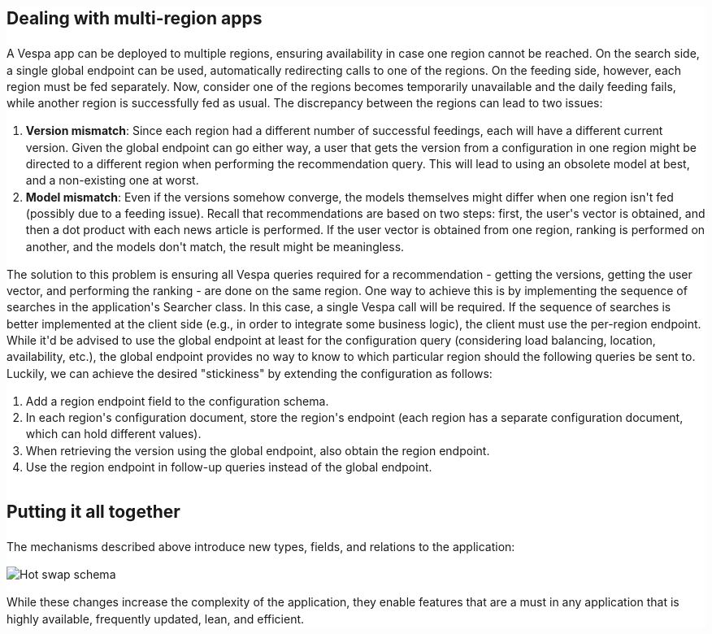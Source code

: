 ## Dealing with multi-region apps

A Vespa app can be deployed to multiple regions, ensuring availability in case one region cannot be reached.
On the search side, a single global endpoint can be used, automatically redirecting calls to one of the regions.
On the feeding side, however, each region must be fed separately.
Now, consider one of the regions becomes temporarily unavailable and the daily feeding fails,
while another region is successfully fed as usual.
The discrepancy between the regions can lead to two issues:

1. **Version mismatch**: Since each region had a different number of successful feedings,
   each will have a different current version.
   Given the global endpoint can go either way,
   a user that gets the version from a configuration in one region
   might be directed to a different region when performing the recommendation query.
   This will lead to using an obsolete model at best, and a non-existing one at worst.
2. **Model mismatch**: Even if the versions somehow converge,
   the models themselves might differ when one region isn't fed (possibly due to a feeding issue).
   Recall that recommendations are based on two steps:
   first, the user's vector is obtained, and then a dot product with each news article is performed.
   If the user vector is obtained from one region, ranking is performed on another,
   and the models don't match, the result might be meaningless.

The solution to this problem is ensuring all Vespa queries required for a recommendation -
getting the versions, getting the user vector, and performing the ranking - are done on the same region.
One way to achieve this is by implementing the sequence of searches in the application's Searcher class.
In this case, a single Vespa call will be required.
If the sequence of searches is better implemented at the client side
(e.g., in order to integrate some business logic), the client must use the per-region endpoint.
While it'd be advised to use the global endpoint at least for the configuration query
(considering load balancing, location, availability, etc.),
the global endpoint provides no way to know to which particular region should the following queries be sent to.
Luckily, we can achieve the desired "stickiness" by extending the configuration as follows:

1. Add a region endpoint field to the configuration schema.
2. In each region's configuration document, store the region's endpoint
   (each region has a separate configuration document, which can hold different values).
4. When retrieving the version using the global endpoint, also obtain the region endpoint.
5. Use the region endpoint in follow-up queries instead of the global endpoint.



## Putting it all together

The mechanisms described above introduce new types, fields, and relations to the application:

<img src="/assets/img/tutorials/hot-swap-schema.svg" width="994px" height="auto" alt="Hot swap schema" />

While these changes increase the complexity of the application,
they enable features that are a must in any application that is highly available,
frequently updated, lean, and efficient.
